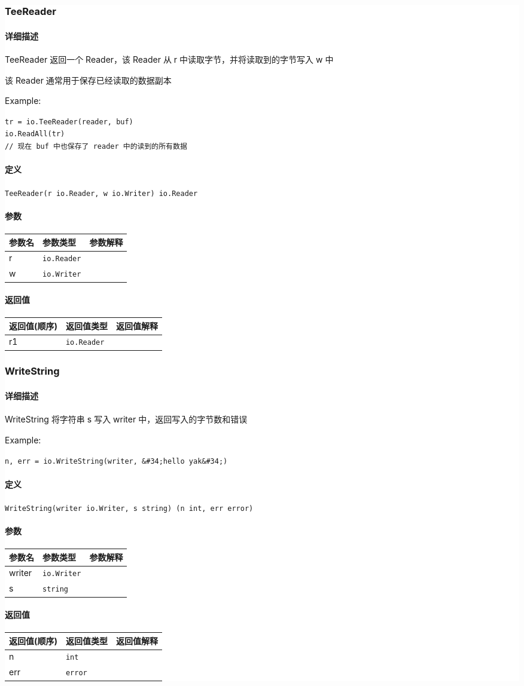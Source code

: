 
### TeeReader

#### 详细描述
TeeReader 返回一个 Reader，该 Reader 从 r 中读取字节，并将读取到的字节写入 w 中

该 Reader 通常用于保存已经读取的数据副本

Example:
```
tr = io.TeeReader(reader, buf)
io.ReadAll(tr)
// 现在 buf 中也保存了 reader 中的读到的所有数据
```


#### 定义

`TeeReader(r io.Reader, w io.Writer) io.Reader`

#### 参数
|参数名|参数类型|参数解释|
|:-----------|:---------- |:-----------|
| r | `io.Reader` |   |
| w | `io.Writer` |   |

#### 返回值
|返回值(顺序)|返回值类型|返回值解释|
|:-----------|:---------- |:-----------|
| r1 | `io.Reader` |   |


### WriteString

#### 详细描述
WriteString 将字符串 s 写入 writer 中，返回写入的字节数和错误

Example:
```
n, err = io.WriteString(writer, &#34;hello yak&#34;)
```


#### 定义

`WriteString(writer io.Writer, s string) (n int, err error)`

#### 参数
|参数名|参数类型|参数解释|
|:-----------|:---------- |:-----------|
| writer | `io.Writer` |   |
| s | `string` |   |

#### 返回值
|返回值(顺序)|返回值类型|返回值解释|
|:-----------|:---------- |:-----------|
| n | `int` |   |
| err | `error` |   |


